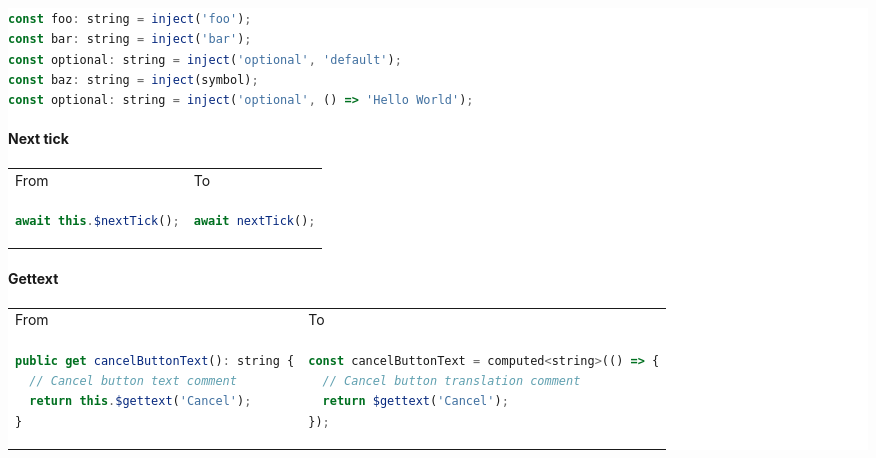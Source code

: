 </td>
<td>

```javascript
const foo: string = inject('foo');
const bar: string = inject('bar');
const optional: string = inject('optional', 'default');
const baz: string = inject(symbol);
const optional: string = inject('optional', () => 'Hello World');
```

</td>
</tr>
</table>

#### Next tick
<table>
<tr><td> From </td> <td> To </td></tr>
<tr>
<td>

```javascript
await this.$nextTick();
```

</td>
<td>

```javascript
await nextTick();
```

</td>
</tr>
</table>

#### Gettext
<table>
<tr><td> From </td> <td> To </td></tr>
<tr>
<td>

```javascript
public get cancelButtonText(): string {
  // Cancel button text comment
  return this.$gettext('Cancel');
}
```

</td>
<td>

```javascript
const cancelButtonText = computed<string>(() => {
  // Cancel button translation comment
  return $gettext('Cancel');
});
```
